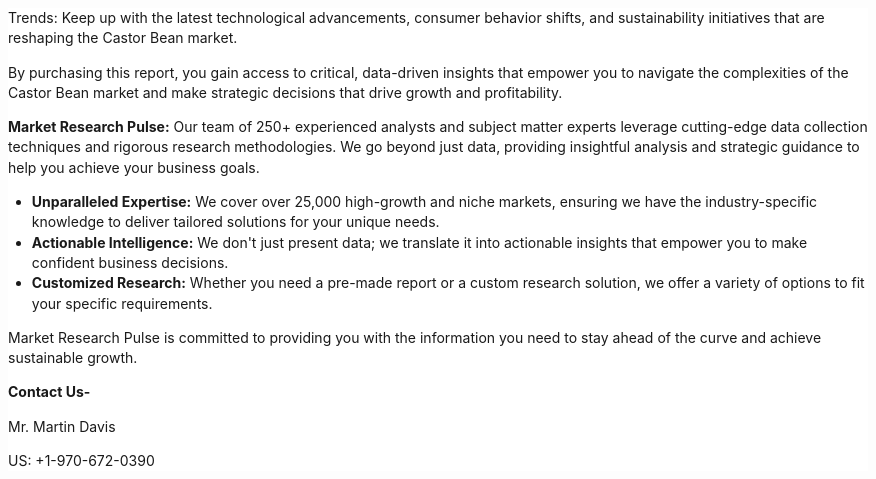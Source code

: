 Trends:</strong> Keep up with the latest technological advancements, consumer behavior shifts, and sustainability initiatives that are reshaping the Castor Bean market.</p></li></ol><p>By purchasing this report, you gain access to critical, data-driven insights that empower you to navigate the complexities of the Castor Bean market and make strategic decisions that drive growth and profitability.</p><p><strong>Market Research Pulse:</strong>&nbsp;Our team of 250+ experienced analysts and subject matter experts leverage cutting-edge data collection techniques and rigorous research methodologies. We go beyond just data, providing insightful analysis and strategic guidance to help you achieve your business goals.</p><ul><li><strong>Unparalleled Expertise:</strong>&nbsp;We cover over 25,000 high-growth and niche markets, ensuring we have the industry-specific knowledge to deliver tailored solutions for your unique needs.</li><li><strong>Actionable Intelligence:</strong>&nbsp;We don't just present data; we translate it into actionable insights that empower you to make confident business decisions.</li><li><strong>Customized Research:</strong>&nbsp;Whether you need a pre-made report or a custom research solution, we offer a variety of options to fit your specific requirements.</li></ul><p>Market Research Pulse is committed to providing you with the information you need to stay ahead of the curve and achieve sustainable growth.</p><p><strong>Contact Us-</strong></p><p>Mr. Martin Davis</p><p>US: +1-970-672-0390</p>
